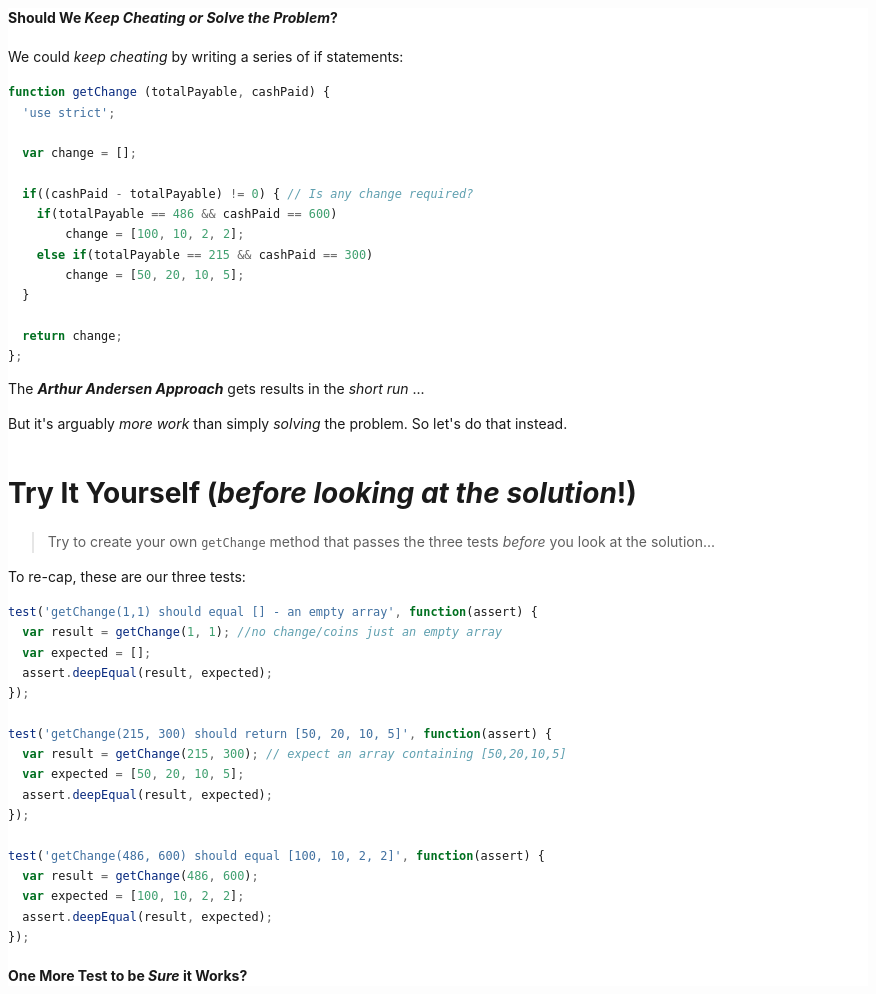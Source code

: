 
#### Should We _Keep Cheating or Solve the Problem_?

We could _keep cheating_ by writing a series of if statements:

```javascript
function getChange (totalPayable, cashPaid) {
  'use strict';

  var change = [];

  if((cashPaid - totalPayable) != 0) { // Is any change required?
    if(totalPayable == 486 && cashPaid == 600)
        change = [100, 10, 2, 2];
    else if(totalPayable == 215 && cashPaid == 300)
        change = [50, 20, 10, 5];
  }

  return change;
};
```
The _**Arthur Andersen Approach**_ gets results in the *short run* ...

But it's arguably *more work* than simply *solving* the problem.
So let's do that instead.

# Try It Yourself (_before looking at the solution_!)

> Try to create your own `getChange` method that passes the three tests
> _before_ you look at the solution...

To re-cap, these are our three tests:
```js
test('getChange(1,1) should equal [] - an empty array', function(assert) {
  var result = getChange(1, 1); //no change/coins just an empty array
  var expected = [];
  assert.deepEqual(result, expected);
});

test('getChange(215, 300) should return [50, 20, 10, 5]', function(assert) {
  var result = getChange(215, 300); // expect an array containing [50,20,10,5]
  var expected = [50, 20, 10, 5];
  assert.deepEqual(result, expected);
});

test('getChange(486, 600) should equal [100, 10, 2, 2]', function(assert) {
  var result = getChange(486, 600);
  var expected = [100, 10, 2, 2];
  assert.deepEqual(result, expected);
});
```

#### One More Test to be _Sure_ it Works?
